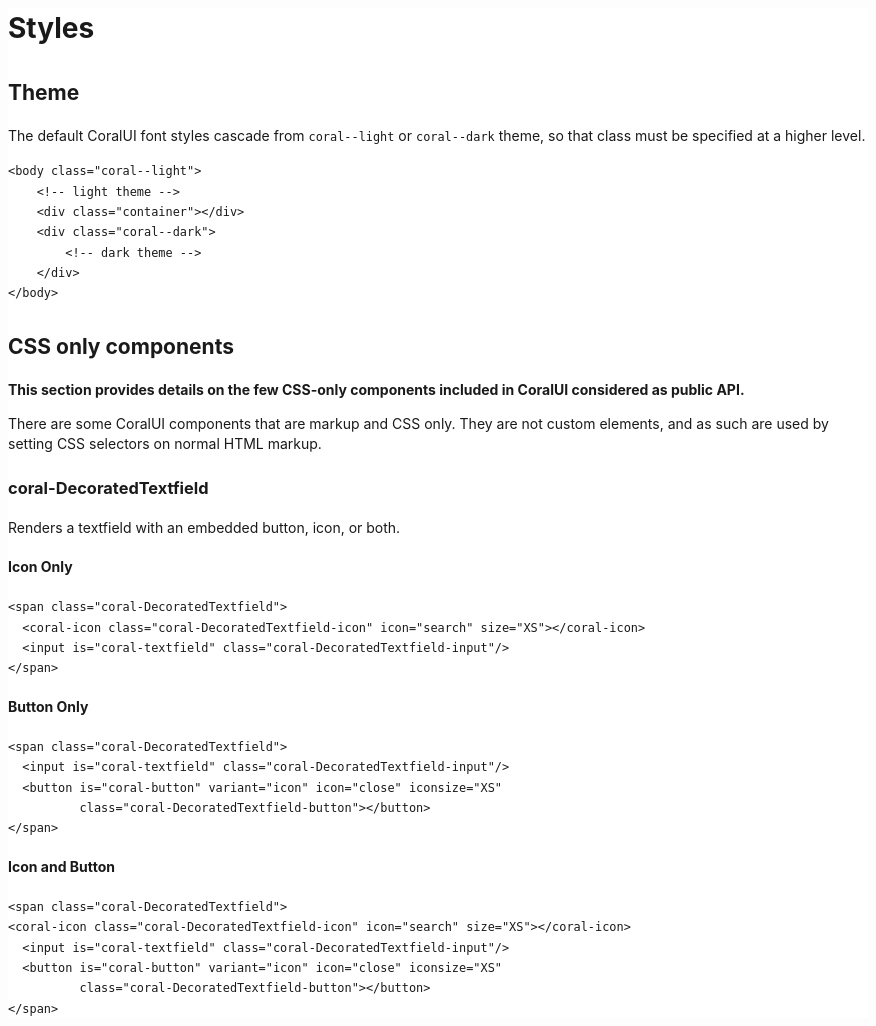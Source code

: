 # Styles

## Theme


The default CoralUI font styles cascade from `coral--light` or `coral--dark` theme, so that class must be specified at a higher level.

```
<body class="coral--light">
    <!-- light theme -->
    <div class="container"></div>
    <div class="coral--dark">
        <!-- dark theme -->
    </div>
</body>
```

## CSS only components

**This section provides details on the few CSS-only components included in CoralUI considered as public API.**

There are some CoralUI components that are markup and CSS only. They are not custom elements, and as such are used by 
setting CSS selectors on normal HTML markup. 

### coral-DecoratedTextfield

Renders a textfield with an embedded button, icon, or both.
 
#### Icon Only

```
<span class="coral-DecoratedTextfield">
  <coral-icon class="coral-DecoratedTextfield-icon" icon="search" size="XS"></coral-icon>
  <input is="coral-textfield" class="coral-DecoratedTextfield-input"/>
</span>
```

#### Button Only
 
```
<span class="coral-DecoratedTextfield">
  <input is="coral-textfield" class="coral-DecoratedTextfield-input"/>
  <button is="coral-button" variant="icon" icon="close" iconsize="XS"
          class="coral-DecoratedTextfield-button"></button>
</span>
``` 

#### Icon and Button

```
<span class="coral-DecoratedTextfield">
<coral-icon class="coral-DecoratedTextfield-icon" icon="search" size="XS"></coral-icon>
  <input is="coral-textfield" class="coral-DecoratedTextfield-input"/>
  <button is="coral-button" variant="icon" icon="close" iconsize="XS"
          class="coral-DecoratedTextfield-button"></button>
</span>
```
